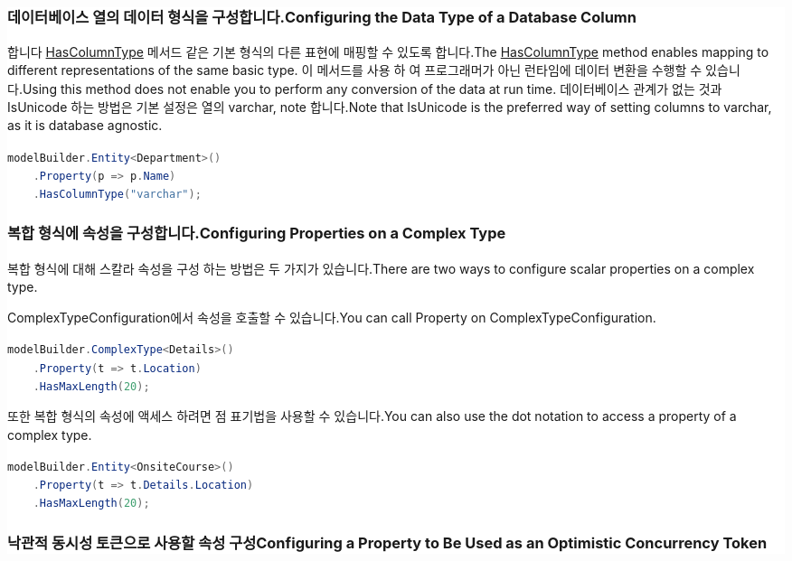 ### <a name="configuring-the-data-type-of-a-database-column"></a><span data-ttu-id="cb8d9-162">데이터베이스 열의 데이터 형식을 구성합니다.</span><span class="sxs-lookup"><span data-stu-id="cb8d9-162">Configuring the Data Type of a Database Column</span></span>  

<span data-ttu-id="cb8d9-163">합니다 [HasColumnType](https://msdn.microsoft.com/library/system.data.entity.modelconfiguration.configuration.stringcolumnconfiguration.hascolumntype.aspx) 메서드 같은 기본 형식의 다른 표현에 매핑할 수 있도록 합니다.</span><span class="sxs-lookup"><span data-stu-id="cb8d9-163">The [HasColumnType](https://msdn.microsoft.com/library/system.data.entity.modelconfiguration.configuration.stringcolumnconfiguration.hascolumntype.aspx) method enables mapping to different representations of the same basic type.</span></span> <span data-ttu-id="cb8d9-164">이 메서드를 사용 하 여 프로그래머가 아닌 런타임에 데이터 변환을 수행할 수 있습니다.</span><span class="sxs-lookup"><span data-stu-id="cb8d9-164">Using this method does not enable you to perform any conversion of the data at run time.</span></span> <span data-ttu-id="cb8d9-165">데이터베이스 관계가 없는 것과 IsUnicode 하는 방법은 기본 설정은 열의 varchar, note 합니다.</span><span class="sxs-lookup"><span data-stu-id="cb8d9-165">Note that IsUnicode is the preferred way of setting columns to varchar, as it is database agnostic.</span></span>  

``` csharp
modelBuilder.Entity<Department>()   
    .Property(p => p.Name)   
    .HasColumnType("varchar");
```  

### <a name="configuring-properties-on-a-complex-type"></a><span data-ttu-id="cb8d9-166">복합 형식에 속성을 구성합니다.</span><span class="sxs-lookup"><span data-stu-id="cb8d9-166">Configuring Properties on a Complex Type</span></span>  

<span data-ttu-id="cb8d9-167">복합 형식에 대해 스칼라 속성을 구성 하는 방법은 두 가지가 있습니다.</span><span class="sxs-lookup"><span data-stu-id="cb8d9-167">There are two ways to configure scalar properties on a complex type.</span></span>  

<span data-ttu-id="cb8d9-168">ComplexTypeConfiguration에서 속성을 호출할 수 있습니다.</span><span class="sxs-lookup"><span data-stu-id="cb8d9-168">You can call Property on ComplexTypeConfiguration.</span></span>  

``` csharp
modelBuilder.ComplexType<Details>()
    .Property(t => t.Location)
    .HasMaxLength(20);
```  

<span data-ttu-id="cb8d9-169">또한 복합 형식의 속성에 액세스 하려면 점 표기법을 사용할 수 있습니다.</span><span class="sxs-lookup"><span data-stu-id="cb8d9-169">You can also use the dot notation to access a property of a complex type.</span></span>  

``` csharp
modelBuilder.Entity<OnsiteCourse>()
    .Property(t => t.Details.Location)
    .HasMaxLength(20);
```  

### <a name="configuring-a-property-to-be-used-as-an-optimistic-concurrency-token"></a><span data-ttu-id="cb8d9-170">낙관적 동시성 토큰으로 사용할 속성 구성</span><span class="sxs-lookup"><span data-stu-id="cb8d9-170">Configuring a Property to Be Used as an Optimistic Concurrency Token</span></span>  
